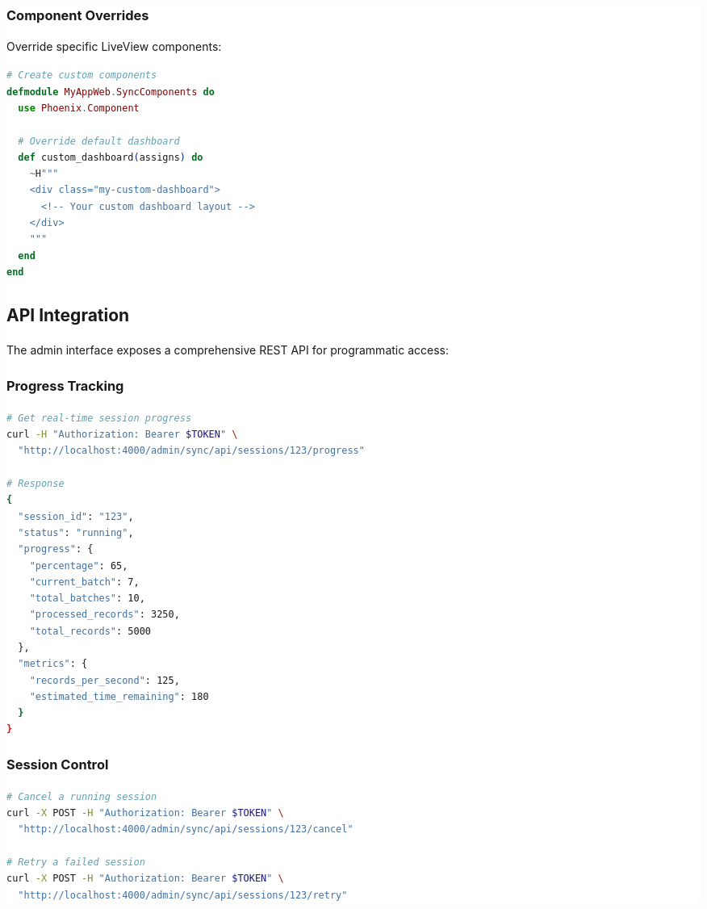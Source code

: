 ### Component Overrides

Override specific LiveView components:

```elixir
# Create custom components
defmodule MyAppWeb.SyncComponents do
  use Phoenix.Component
  
  # Override default dashboard
  def custom_dashboard(assigns) do
    ~H"""
    <div class="my-custom-dashboard">
      <!-- Your custom dashboard layout -->
    </div>
    """
  end
end
```

## API Integration

The admin interface exposes a comprehensive REST API for programmatic access:

### Progress Tracking

```bash
# Get real-time session progress
curl -H "Authorization: Bearer $TOKEN" \
  "http://localhost:4000/admin/sync/api/sessions/123/progress"

# Response
{
  "session_id": "123",
  "status": "running", 
  "progress": {
    "percentage": 65,
    "current_batch": 7,
    "total_batches": 10,
    "processed_records": 3250,
    "total_records": 5000
  },
  "metrics": {
    "records_per_second": 125,
    "estimated_time_remaining": 180
  }
}
```

### Session Control

```bash
# Cancel a running session
curl -X POST -H "Authorization: Bearer $TOKEN" \
  "http://localhost:4000/admin/sync/api/sessions/123/cancel"

# Retry a failed session  
curl -X POST -H "Authorization: Bearer $TOKEN" \
  "http://localhost:4000/admin/sync/api/sessions/123/retry"
```
